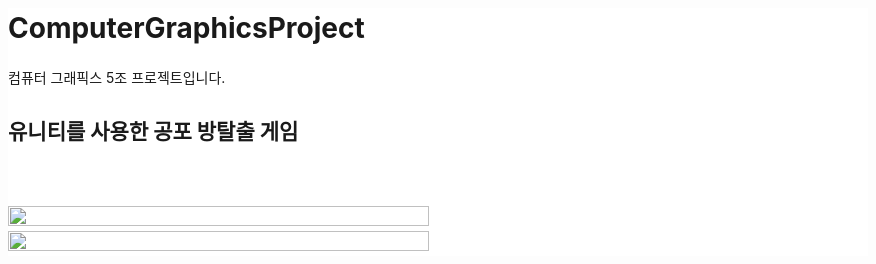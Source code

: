 # ComputerGraphicsProject
컴퓨터 그래픽스 5조 프로젝트입니다.

## 유니티를 사용한 공포 방탈출 게임

<br>
<img scr="https://github.com/hhJ830/ComputerGraphicsProject/assets/99874673/ee3d9919-ad3d-4e94-9997-cbb3ee0c0c44" width=70% height=70%>

<img src="https://github.com/hhJ830/ComputerGraphicsProject/assets/99874673/8575a804-9fe3-4db7-9c76-ead993f9e4b9" width=70% height=70%>
<img src="https://github.com/hhJ830/ComputerGraphicsProject/assets/99874673/8e6cf8a7-a000-4f89-9b80-2dc25e57ab4b" width=70% height=70%>
